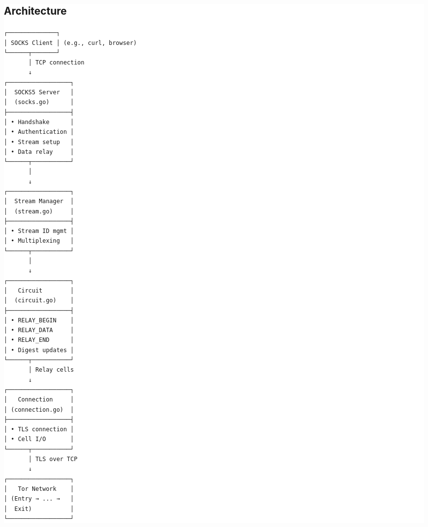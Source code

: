 ## Architecture

```
┌──────────────┐
│ SOCKS Client │ (e.g., curl, browser)
└──────┬───────┘
       │ TCP connection
       ↓
┌──────────────────┐
│  SOCKS5 Server   │
│  (socks.go)      │
├──────────────────┤
│ • Handshake      │
│ • Authentication │
│ • Stream setup   │
│ • Data relay     │
└──────┬───────────┘
       │
       ↓
┌──────────────────┐
│  Stream Manager  │
│  (stream.go)     │
├──────────────────┤
│ • Stream ID mgmt │
│ • Multiplexing   │
└──────┬───────────┘
       │
       ↓
┌──────────────────┐
│   Circuit        │
│  (circuit.go)    │
├──────────────────┤
│ • RELAY_BEGIN    │
│ • RELAY_DATA     │
│ • RELAY_END      │
│ • Digest updates │
└──────┬───────────┘
       │ Relay cells
       ↓
┌──────────────────┐
│   Connection     │
│ (connection.go)  │
├──────────────────┤
│ • TLS connection │
│ • Cell I/O       │
└──────┬───────────┘
       │ TLS over TCP
       ↓
┌──────────────────┐
│   Tor Network    │
│ (Entry → ... →   │
│  Exit)           │
└──────────────────┘
```
